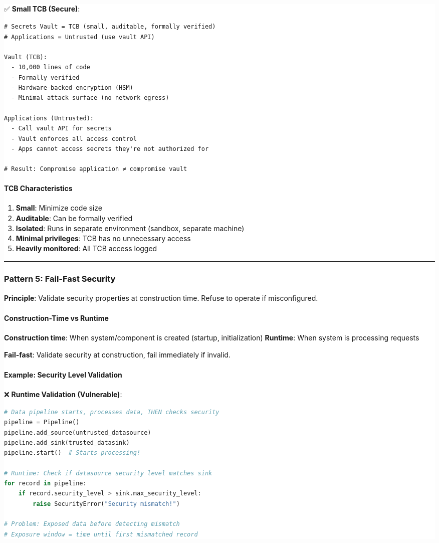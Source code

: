 ✅ **Small TCB (Secure)**:
```
# Secrets Vault = TCB (small, auditable, formally verified)
# Applications = Untrusted (use vault API)

Vault (TCB):
  - 10,000 lines of code
  - Formally verified
  - Hardware-backed encryption (HSM)
  - Minimal attack surface (no network egress)

Applications (Untrusted):
  - Call vault API for secrets
  - Vault enforces all access control
  - Apps cannot access secrets they're not authorized for

# Result: Compromise application ≠ compromise vault
```

#### TCB Characteristics

1. **Small**: Minimize code size
2. **Auditable**: Can be formally verified
3. **Isolated**: Runs in separate environment (sandbox, separate machine)
4. **Minimal privileges**: TCB has no unnecessary access
5. **Heavily monitored**: All TCB access logged

---

### Pattern 5: Fail-Fast Security

**Principle**: Validate security properties at construction time. Refuse to operate if misconfigured.

#### Construction-Time vs Runtime

**Construction time**: When system/component is created (startup, initialization)
**Runtime**: When system is processing requests

**Fail-fast**: Validate security at construction, fail immediately if invalid.

#### Example: Security Level Validation

❌ **Runtime Validation (Vulnerable)**:
```python
# Data pipeline starts, processes data, THEN checks security
pipeline = Pipeline()
pipeline.add_source(untrusted_datasource)
pipeline.add_sink(trusted_datasink)
pipeline.start()  # Starts processing!

# Runtime: Check if datasource security level matches sink
for record in pipeline:
    if record.security_level > sink.max_security_level:
        raise SecurityError("Security mismatch!")

# Problem: Exposed data before detecting mismatch
# Exposure window = time until first mismatched record
```

